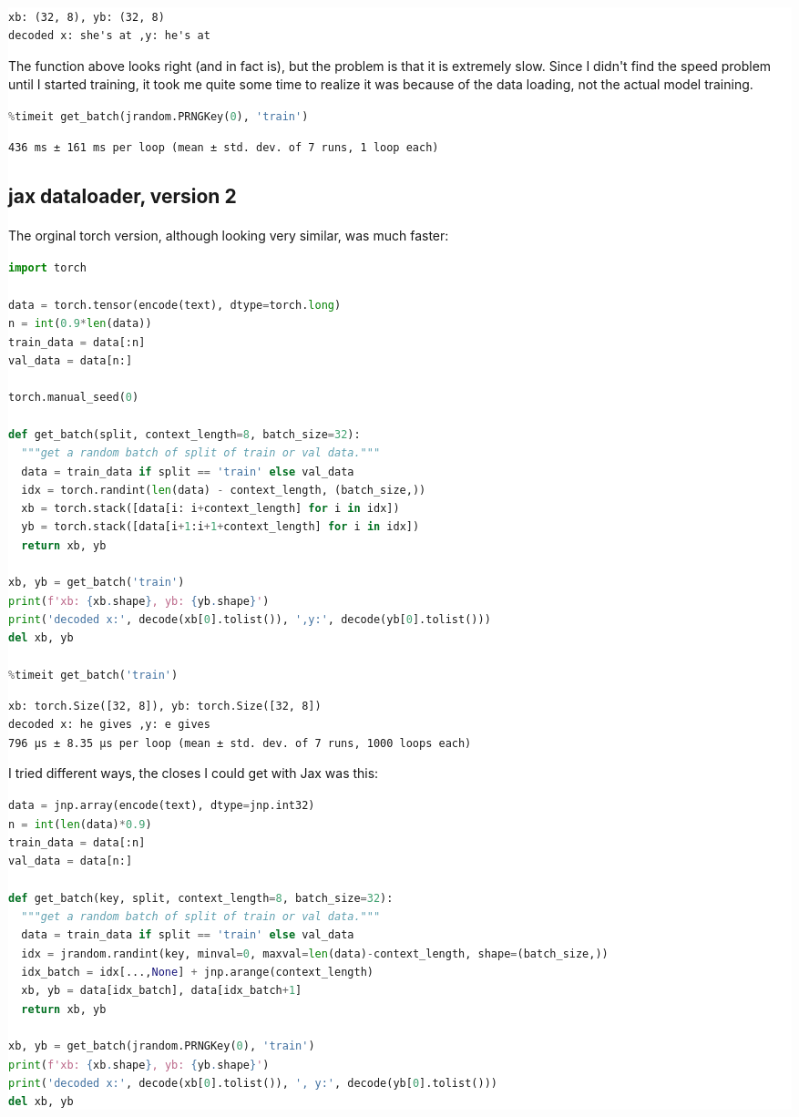     xb: (32, 8), yb: (32, 8)
    decoded x: she's at ,y: he's at 

The function above looks right (and in fact is), but the problem is that it is extremely slow. Since I didn't find the speed problem until I started training, it took me quite some time to realize it was because of the data loading, not the actual model training.

```python
%timeit get_batch(jrandom.PRNGKey(0), 'train')
```

    436 ms ± 161 ms per loop (mean ± std. dev. of 7 runs, 1 loop each)

## jax dataloader, version 2

The orginal torch version, although looking very similar, was much faster:

```python
import torch

data = torch.tensor(encode(text), dtype=torch.long)
n = int(0.9*len(data))
train_data = data[:n]
val_data = data[n:]

torch.manual_seed(0)

def get_batch(split, context_length=8, batch_size=32):
  """get a random batch of split of train or val data."""
  data = train_data if split == 'train' else val_data
  idx = torch.randint(len(data) - context_length, (batch_size,))
  xb = torch.stack([data[i: i+context_length] for i in idx])
  yb = torch.stack([data[i+1:i+1+context_length] for i in idx])
  return xb, yb

xb, yb = get_batch('train')
print(f'xb: {xb.shape}, yb: {yb.shape}')
print('decoded x:', decode(xb[0].tolist()), ',y:', decode(yb[0].tolist()))
del xb, yb

%timeit get_batch('train')
```

    xb: torch.Size([32, 8]), yb: torch.Size([32, 8])
    decoded x: he gives ,y: e gives 
    796 µs ± 8.35 µs per loop (mean ± std. dev. of 7 runs, 1000 loops each)

I tried different ways, the closes I could get with Jax was this:

```python
data = jnp.array(encode(text), dtype=jnp.int32)
n = int(len(data)*0.9)
train_data = data[:n]
val_data = data[n:]

def get_batch(key, split, context_length=8, batch_size=32):
  """get a random batch of split of train or val data."""
  data = train_data if split == 'train' else val_data
  idx = jrandom.randint(key, minval=0, maxval=len(data)-context_length, shape=(batch_size,))
  idx_batch = idx[...,None] + jnp.arange(context_length)
  xb, yb = data[idx_batch], data[idx_batch+1]
  return xb, yb

xb, yb = get_batch(jrandom.PRNGKey(0), 'train')
print(f'xb: {xb.shape}, yb: {yb.shape}')
print('decoded x:', decode(xb[0].tolist()), ', y:', decode(yb[0].tolist()))
del xb, yb
```